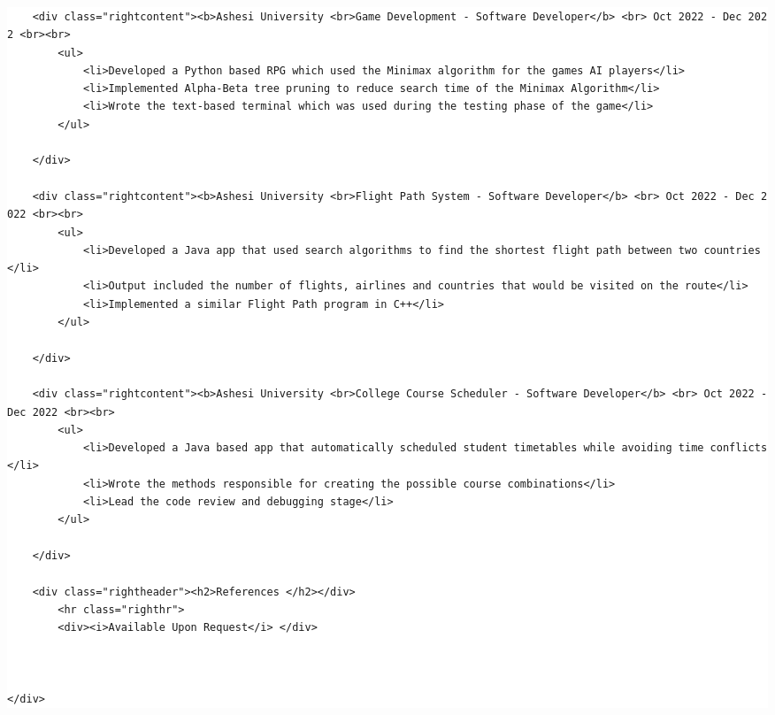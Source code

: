 		<div class="rightcontent"><b>Ashesi University <br>Game Development - Software Developer</b> <br> Oct 2022 - Dec 2022 <br><br>
			<ul>
				<li>Developed a Python based RPG which used the Minimax algorithm for the games AI players</li>
				<li>Implemented Alpha-Beta tree pruning to reduce search time of the Minimax Algorithm</li>
				<li>Wrote the text-based terminal which was used during the testing phase of the game</li>
			</ul>
			
		</div>

		<div class="rightcontent"><b>Ashesi University <br>Flight Path System - Software Developer</b> <br> Oct 2022 - Dec 2022 <br><br>
			<ul>
				<li>Developed a Java app that used search algorithms to find the shortest flight path between two countries</li>
				<li>Output included the number of flights, airlines and countries that would be visited on the route</li>
				<li>Implemented a similar Flight Path program in C++</li>
			</ul>
			
		</div>

		<div class="rightcontent"><b>Ashesi University <br>College Course Scheduler - Software Developer</b> <br> Oct 2022 - Dec 2022 <br><br>
			<ul>
				<li>Developed a Java based app that automatically scheduled student timetables while avoiding time conflicts</li>
				<li>Wrote the methods responsible for creating the possible course combinations</li>
				<li>Lead the code review and debugging stage</li>
			</ul>
			
		</div>

		<div class="rightheader"><h2>References </h2></div>
			<hr class="righthr">
			<div><i>Available Upon Request</i> </div>



	</div>
</div>

</table>

</body>
</html>

